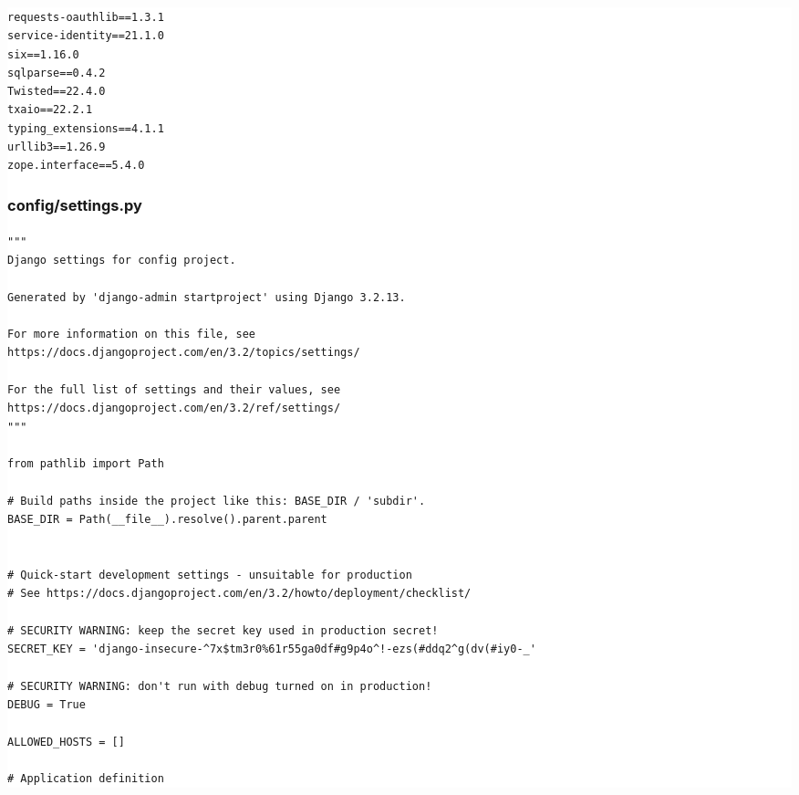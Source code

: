     requests-oauthlib==1.3.1
    service-identity==21.1.0
    six==1.16.0
    sqlparse==0.4.2
    Twisted==22.4.0
    txaio==22.2.1
    typing_extensions==4.1.1
    urllib3==1.26.9
    zope.interface==5.4.0


### config/settings.py

    """
    Django settings for config project.
    
    Generated by 'django-admin startproject' using Django 3.2.13.
    
    For more information on this file, see
    https://docs.djangoproject.com/en/3.2/topics/settings/
    
    For the full list of settings and their values, see
    https://docs.djangoproject.com/en/3.2/ref/settings/
    """
    
    from pathlib import Path
    
    # Build paths inside the project like this: BASE_DIR / 'subdir'.
    BASE_DIR = Path(__file__).resolve().parent.parent
    
    
    # Quick-start development settings - unsuitable for production
    # See https://docs.djangoproject.com/en/3.2/howto/deployment/checklist/
    
    # SECURITY WARNING: keep the secret key used in production secret!
    SECRET_KEY = 'django-insecure-^7x$tm3r0%61r55ga0df#g9p4o^!-ezs(#ddq2^g(dv(#iy0-_'
    
    # SECURITY WARNING: don't run with debug turned on in production!
    DEBUG = True
    
    ALLOWED_HOSTS = []
    
    # Application definition
    